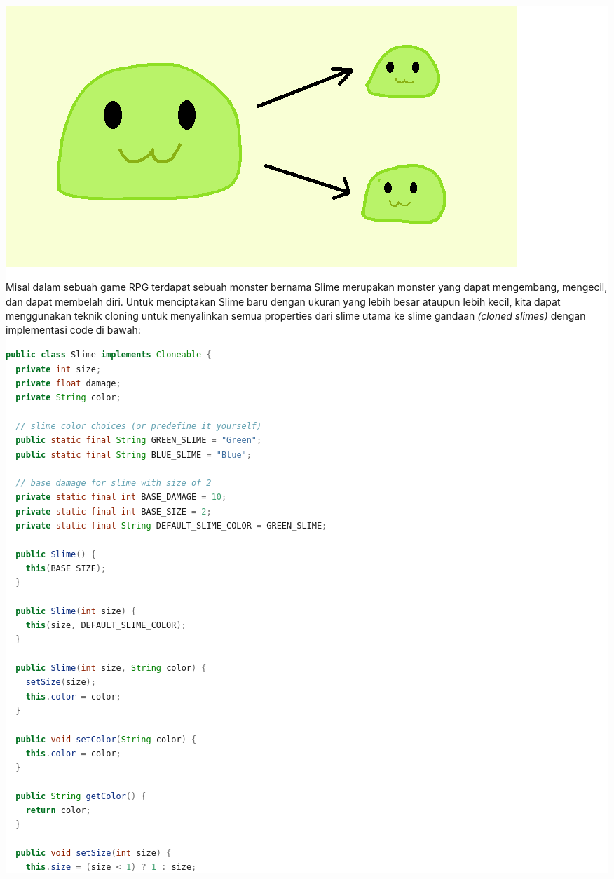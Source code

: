![Slime, an example for Prototype implementation](/assets/img/creational/prototype-slime.png "Slime, an example for Prototype implementation")

Misal dalam sebuah game RPG terdapat sebuah monster bernama Slime merupakan monster yang dapat mengembang, mengecil, dan dapat membelah diri. Untuk menciptakan Slime baru dengan ukuran yang lebih besar ataupun lebih kecil, kita dapat menggunakan teknik cloning untuk menyalinkan semua properties dari slime utama ke slime gandaan _(cloned slimes)_ dengan implementasi code di bawah:

```java
public class Slime implements Cloneable {
  private int size;
  private float damage;
  private String color;

  // slime color choices (or predefine it yourself)
  public static final String GREEN_SLIME = "Green";
  public static final String BLUE_SLIME = "Blue";

  // base damage for slime with size of 2
  private static final int BASE_DAMAGE = 10;
  private static final int BASE_SIZE = 2;
  private static final String DEFAULT_SLIME_COLOR = GREEN_SLIME;

  public Slime() {
    this(BASE_SIZE);
  }

  public Slime(int size) {
    this(size, DEFAULT_SLIME_COLOR);
  }

  public Slime(int size, String color) {
    setSize(size);
    this.color = color;
  }

  public void setColor(String color) {
    this.color = color;
  }

  public String getColor() {
    return color;
  }

  public void setSize(int size) {
    this.size = (size < 1) ? 1 : size;
```